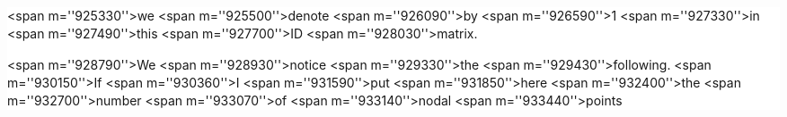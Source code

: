   <span m=''925330''>we</span> <span m=''925500''>denote</span> <span m=''926090''>by</span>
  <span m=''926590''>1</span> <span m=''927330''>in</span> <span m=''927490''>this</span>
  <span m=''927700''>ID</span> <span m=''928030''>matrix.</span> </p><p><span m=''928790''>We</span>
  <span m=''928930''>notice</span> <span m=''929330''>the</span> <span m=''929430''>following.</span>
  <span m=''930150''>If</span> <span m=''930360''>I</span> <span m=''931590''>put</span>
  <span m=''931850''>here</span> <span m=''932400''>the</span> <span m=''932700''>number</span>
  <span m=''933070''>of</span> <span m=''933140''>nodal</span> <span m=''933440''>points</span>
